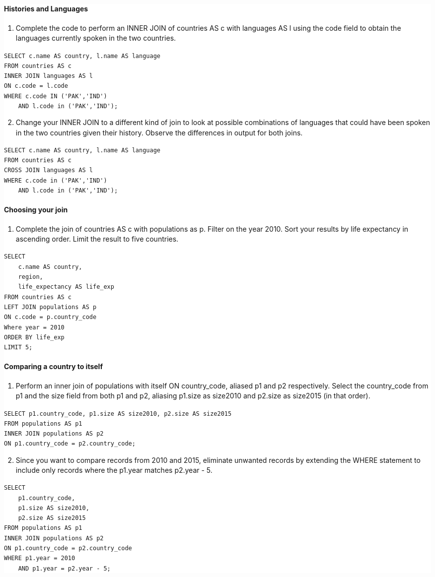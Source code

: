 #### Histories and Languages
1. Complete the code to perform an INNER JOIN of countries AS c with languages AS l using the code field to obtain the languages currently spoken in the two countries.
```
SELECT c.name AS country, l.name AS language
FROM countries AS c
INNER JOIN languages AS l
ON c.code = l.code
WHERE c.code IN ('PAK','IND')
	AND l.code in ('PAK','IND');
```
2. Change your INNER JOIN to a different kind of join to look at possible combinations of languages that could have been spoken in the two countries given their history. Observe the differences in output for both joins.
```
SELECT c.name AS country, l.name AS language
FROM countries AS c        
CROSS JOIN languages AS l
WHERE c.code in ('PAK','IND')
	AND l.code in ('PAK','IND');
```

#### Choosing your join
1. Complete the join of countries AS c with populations as p. Filter on the year 2010.
Sort your results by life expectancy in ascending order. Limit the result to five countries.
```
SELECT 
	c.name AS country,
    region,
    life_expectancy AS life_exp
FROM countries AS c
LEFT JOIN populations AS p 
ON c.code = p.country_code
Where year = 2010
ORDER BY life_exp 
LIMIT 5;
```

#### Comparing a country to itself
1. Perform an inner join of populations with itself ON country_code, aliased p1 and p2 respectively. Select the country_code from p1 and the size field from both p1 and p2, aliasing p1.size as size2010 and p2.size as size2015 (in that order).
```
SELECT p1.country_code, p1.size AS size2010, p2.size AS size2015
FROM populations AS p1
INNER JOIN populations AS p2
ON p1.country_code = p2.country_code;
```
2.  Since you want to compare records from 2010 and 2015, eliminate unwanted records by extending the WHERE statement to include only records where the p1.year matches p2.year - 5.
```
SELECT 
	p1.country_code, 
    p1.size AS size2010, 
    p2.size AS size2015
FROM populations AS p1
INNER JOIN populations AS p2
ON p1.country_code = p2.country_code
WHERE p1.year = 2010
    AND p1.year = p2.year - 5;
```
